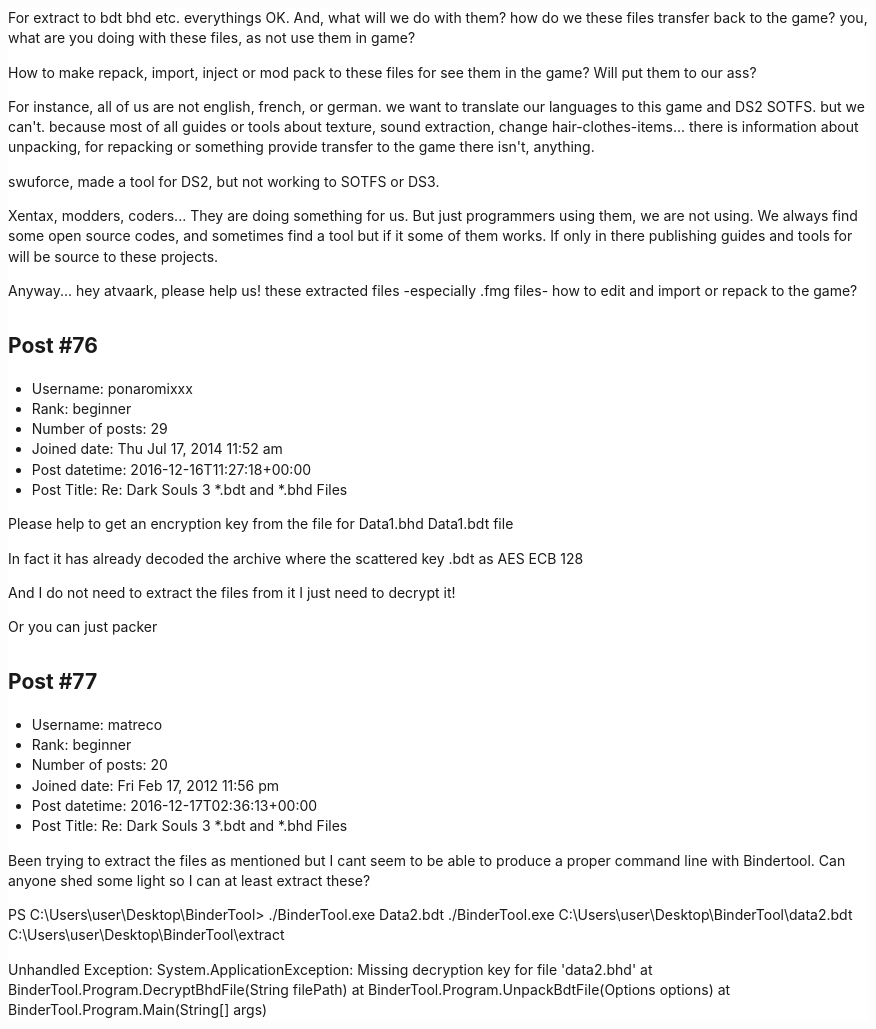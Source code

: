 For extract to bdt bhd etc. everythings OK. And, what will we do with them? how do we these files transfer back to the game? you, what are you doing with these files, as not use them in game?

How to make repack, import, inject or mod pack to these files for see them in the game? Will put them to our ass? 


For instance, all of us are not english, french, or german. we want to translate our languages to this game and DS2 SOTFS. but we can't. because most of all guides or tools about texture, sound extraction, change hair-clothes-items... there is information about unpacking, for repacking or something provide transfer to the game there isn't, anything.

swuforce, made a tool for DS2, but not working to SOTFS or DS3.

Xentax, modders, coders... They are doing something for us. But just programmers using them, we are not using. We always find some open source codes, and sometimes find a tool but if it some of them works. If only in there publishing guides and tools for will be source to these projects.


Anyway... hey atvaark, please help us! these extracted files -especially .fmg files- how to edit and import or repack to the game?
## Post #76
- Username: ponaromixxx
- Rank: beginner
- Number of posts: 29
- Joined date: Thu Jul 17, 2014 11:52 am
- Post datetime: 2016-12-16T11:27:18+00:00
- Post Title: Re: Dark Souls 3 *.bdt and *.bhd Files

Please help to get an encryption key from the file for Data1.bhd Data1.bdt file

In fact it has already decoded the archive where the scattered key .bdt as AES ECB 128

And I do not need to extract the files from it I just need to decrypt it!

[](http://fastpic.ru/)

Or you can just packer
## Post #77
- Username: matreco
- Rank: beginner
- Number of posts: 20
- Joined date: Fri Feb 17, 2012 11:56 pm
- Post datetime: 2016-12-17T02:36:13+00:00
- Post Title: Re: Dark Souls 3 *.bdt and *.bhd Files

Been trying to extract the files as mentioned but I cant seem to be able to produce a proper command line with Bindertool. Can anyone shed some light so I can at least extract these?

PS C:\Users\user\Desktop\BinderTool> ./BinderTool.exe Data2.bdt
                                                           ./BinderTool.exe C:\Users\user\Desktop\BinderTool\data2.bdt C:\Users\user\Desktop\BinderTool\extract

Unhandled Exception: System.ApplicationException: Missing decryption key for file 'data2.bhd'
   at BinderTool.Program.DecryptBhdFile(String filePath)
   at BinderTool.Program.UnpackBdtFile(Options options)
   at BinderTool.Program.Main(String[] args)
